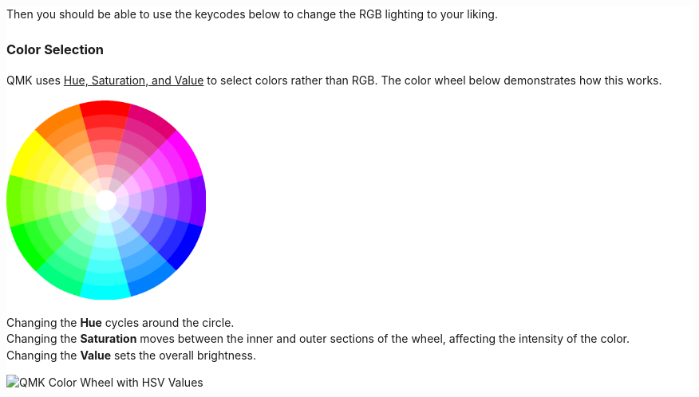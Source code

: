 Then you should be able to use the keycodes below to change the RGB lighting to your liking.

### Color Selection

QMK uses [Hue, Saturation, and Value](https://en.wikipedia.org/wiki/HSL_and_HSV) to select colors rather than RGB. The color wheel below demonstrates how this works.

<img src="../public/color-wheel.svg" alt="HSV Color Wheel" width="250"/>

Changing the **Hue** cycles around the circle.<br>
Changing the **Saturation** moves between the inner and outer sections of the wheel, affecting the intensity of the color.<br>
Changing the **Value** sets the overall brightness.<br>

![QMK Color Wheel with HSV Values](https://i.imgur.com/vkYVo66.jpg)
